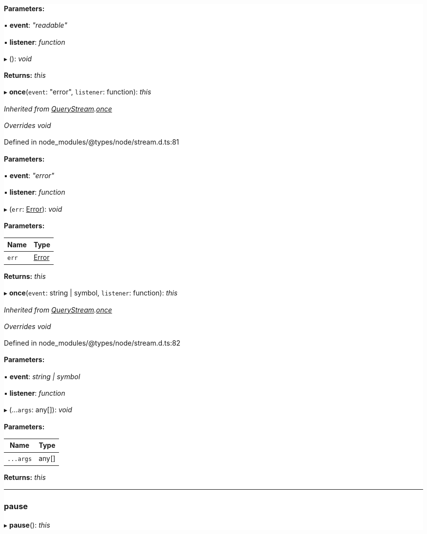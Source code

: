 **Parameters:**

▪ **event**: *"readable"*

▪ **listener**: *function*

▸ (): *void*

**Returns:** *this*

▸ **once**(`event`: "error", `listener`: function): *this*

*Inherited from [QueryStream](querystream.md).[once](querystream.md#once)*

*Overrides void*

Defined in node_modules/@types/node/stream.d.ts:81

**Parameters:**

▪ **event**: *"error"*

▪ **listener**: *function*

▸ (`err`: [Error](sdkerror.md#static-error)): *void*

**Parameters:**

Name | Type |
------ | ------ |
`err` | [Error](sdkerror.md#static-error) |

**Returns:** *this*

▸ **once**(`event`: string | symbol, `listener`: function): *this*

*Inherited from [QueryStream](querystream.md).[once](querystream.md#once)*

*Overrides void*

Defined in node_modules/@types/node/stream.d.ts:82

**Parameters:**

▪ **event**: *string | symbol*

▪ **listener**: *function*

▸ (...`args`: any[]): *void*

**Parameters:**

Name | Type |
------ | ------ |
`...args` | any[] |

**Returns:** *this*

___

###  pause

▸ **pause**(): *this*
